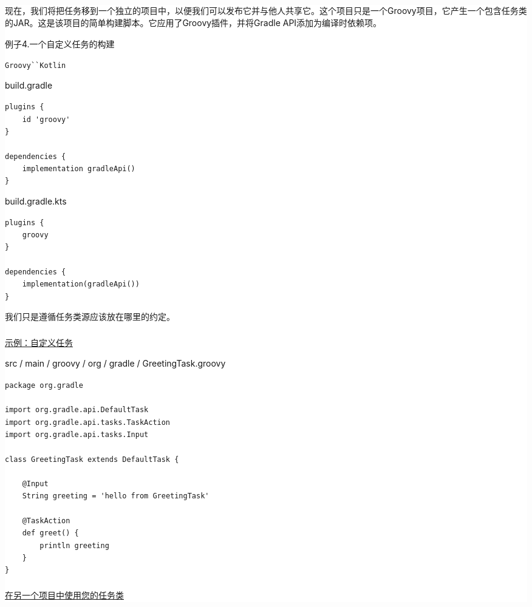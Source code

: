 现在，我们将把任务移到一个独立的项目中，以便我们可以发布它并与他人共享它。这个项目只是一个Groovy项目，它产生一个包含任务类的JAR。这是该项目的简单构建脚本。它应用了Groovy插件，并将Gradle
API添加为编译时依赖项。

例子4.一个自定义任务的构建

`Groovy``Kotlin`

build.gradle

    
    
    plugins {
        id 'groovy'
    }
    
    dependencies {
        implementation gradleApi()
    }

build.gradle.kts

    
    
    plugins {
        groovy
    }
    
    dependencies {
        implementation(gradleApi())
    }

我们只是遵循任务类源应该放在哪里的约定。

###
[](file:///Users/dxs/temp/gradle-6.7.1/docs/userguide/custom_tasks.html#example_a_custom_task)[示例：自定义任务](file:///Users/dxs/temp/gradle-6.7.1/docs/userguide/custom_tasks.html#example_a_custom_task)

src / main / groovy / org / gradle / GreetingTask.groovy

    
    
    package org.gradle
    
    import org.gradle.api.DefaultTask
    import org.gradle.api.tasks.TaskAction
    import org.gradle.api.tasks.Input
    
    class GreetingTask extends DefaultTask {
    
        @Input
        String greeting = 'hello from GreetingTask'
    
        @TaskAction
        def greet() {
            println greeting
        }
    }

###
[](file:///Users/dxs/temp/gradle-6.7.1/docs/userguide/custom_tasks.html#sec:using_your_task_class_in_another_project)[在另一个项目中使用您的任务类](file:///Users/dxs/temp/gradle-6.7.1/docs/userguide/custom_tasks.html#sec:using_your_task_class_in_another_project)
